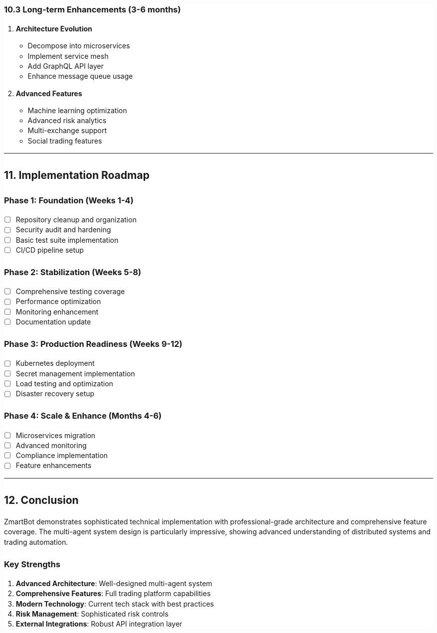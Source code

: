### 10.3 Long-term Enhancements (3-6 months)
1. **Architecture Evolution**
   - Decompose into microservices
   - Implement service mesh
   - Add GraphQL API layer
   - Enhance message queue usage

2. **Advanced Features**
   - Machine learning optimization
   - Advanced risk analytics
   - Multi-exchange support
   - Social trading features

---

## 11. Implementation Roadmap

### Phase 1: Foundation (Weeks 1-4)
- [ ] Repository cleanup and organization
- [ ] Security audit and hardening
- [ ] Basic test suite implementation
- [ ] CI/CD pipeline setup

### Phase 2: Stabilization (Weeks 5-8)
- [ ] Comprehensive testing coverage
- [ ] Performance optimization
- [ ] Monitoring enhancement
- [ ] Documentation update

### Phase 3: Production Readiness (Weeks 9-12)
- [ ] Kubernetes deployment
- [ ] Secret management implementation
- [ ] Load testing and optimization
- [ ] Disaster recovery setup

### Phase 4: Scale & Enhance (Months 4-6)
- [ ] Microservices migration
- [ ] Advanced monitoring
- [ ] Compliance implementation
- [ ] Feature enhancements

---

## 12. Conclusion

ZmartBot demonstrates sophisticated technical implementation with professional-grade architecture and comprehensive feature coverage. The multi-agent system design is particularly impressive, showing advanced understanding of distributed systems and trading automation.

### Key Strengths
1. **Advanced Architecture**: Well-designed multi-agent system
2. **Comprehensive Features**: Full trading platform capabilities
3. **Modern Technology**: Current tech stack with best practices
4. **Risk Management**: Sophisticated risk controls
5. **External Integrations**: Robust API integration layer

